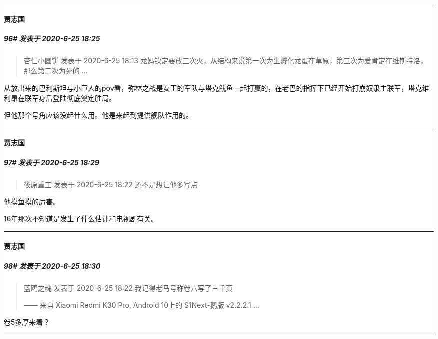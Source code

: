 
-----

####  贾志国  
##### 96#       发表于 2020-6-25 18:25



<blockquote>杏仁小圆饼 发表于 2020-6-25 18:13
龙妈钦定要放三次火，从结构来说第一次为生孵化龙蛋在草原，第三次为爱肯定在维斯特洛，那么第二次为死的 ...</blockquote>

从放出来的巴利斯坦与小巨人的pov看，弥林之战是女王的军队与塔克鱿鱼一起打赢的，在老巴的指挥下已经开始打崩奴隶主联军，塔克维利昂在联军身后登陆彻底奠定胜局。


但他那个号角应该没起什么用。他是来起到提供舰队作用的。













-----

####  贾志国  
##### 97#       发表于 2020-6-25 18:29



<blockquote>筱原重工 发表于 2020-6-25 18:22
还不是想让他多写点</blockquote>
他摸鱼摸的厉害。


16年那次不知道是发生了什么估计和电视剧有关。







-----

####  贾志国  
##### 98#       发表于 2020-6-25 18:30



<blockquote>蓝鸥之魂 发表于 2020-6-25 18:22
我记得老马号称卷六写了三千页


—— 来自 Xiaomi Redmi K30 Pro, Android 10上的 S1Next-鹅版 v2.2.2.1 ...</blockquote>
卷5多厚来着？







-----
